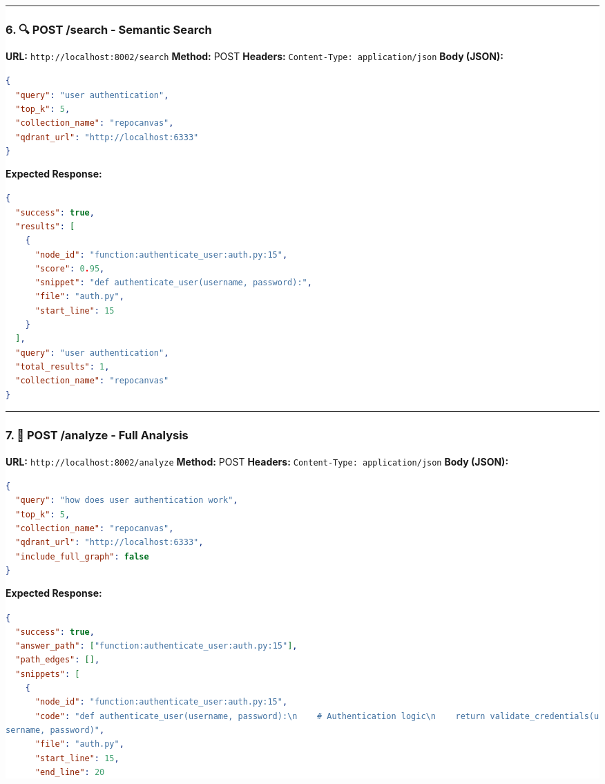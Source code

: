 
---

### 6. 🔍 **POST /search** - Semantic Search
**URL:** `http://localhost:8002/search`
**Method:** POST
**Headers:** `Content-Type: application/json`
**Body (JSON):**
```json
{
  "query": "user authentication",
  "top_k": 5,
  "collection_name": "repocanvas",
  "qdrant_url": "http://localhost:6333"
}
```
**Expected Response:**
```json
{
  "success": true,
  "results": [
    {
      "node_id": "function:authenticate_user:auth.py:15",
      "score": 0.95,
      "snippet": "def authenticate_user(username, password):",
      "file": "auth.py",
      "start_line": 15
    }
  ],
  "query": "user authentication",
  "total_results": 1,
  "collection_name": "repocanvas"
}
```

---

### 7. 🧠 **POST /analyze** - Full Analysis
**URL:** `http://localhost:8002/analyze`
**Method:** POST
**Headers:** `Content-Type: application/json`
**Body (JSON):**
```json
{
  "query": "how does user authentication work",
  "top_k": 5,
  "collection_name": "repocanvas",
  "qdrant_url": "http://localhost:6333",
  "include_full_graph": false
}
```
**Expected Response:**
```json
{
  "success": true,
  "answer_path": ["function:authenticate_user:auth.py:15"],
  "path_edges": [],
  "snippets": [
    {
      "node_id": "function:authenticate_user:auth.py:15",
      "code": "def authenticate_user(username, password):\n    # Authentication logic\n    return validate_credentials(username, password)",
      "file": "auth.py",
      "start_line": 15,
      "end_line": 20
```